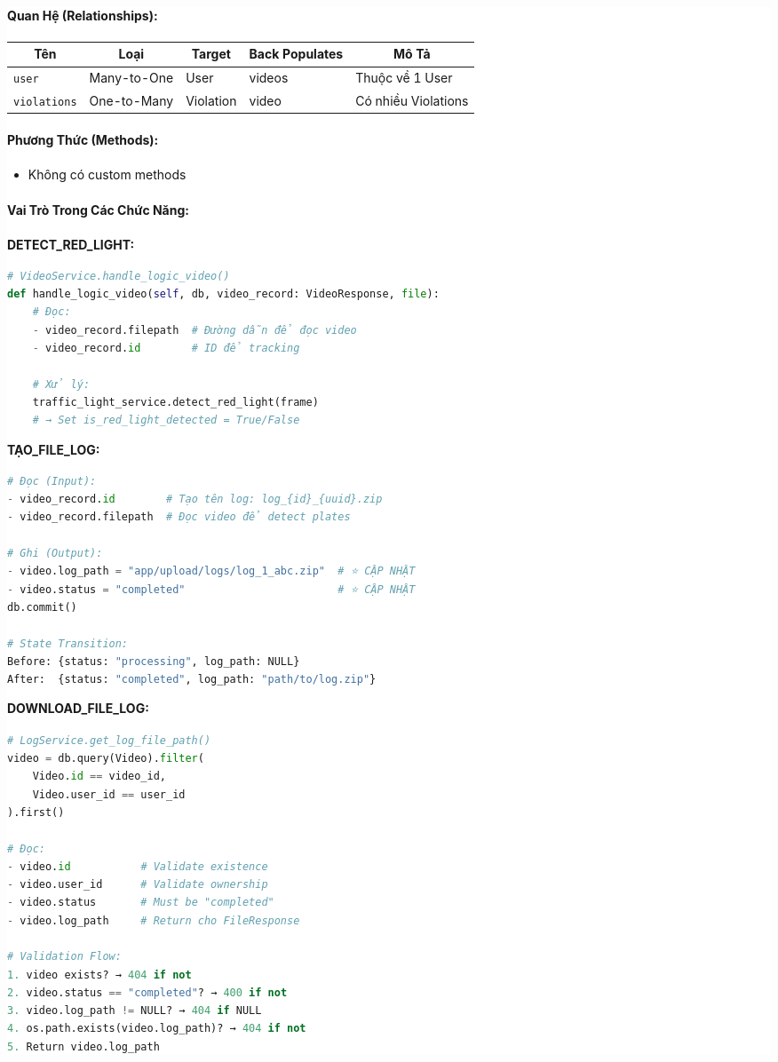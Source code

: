 #### **Quan Hệ (Relationships):**

| Tên | Loại | Target | Back Populates | Mô Tả |
|-----|------|--------|----------------|-------|
| `user` | Many-to-One | User | videos | Thuộc về 1 User |
| `violations` | One-to-Many | Violation | video | Có nhiều Violations |

#### **Phương Thức (Methods):**
- Không có custom methods

#### **Vai Trò Trong Các Chức Năng:**

**DETECT_RED_LIGHT:**
```python
# VideoService.handle_logic_video()
def handle_logic_video(self, db, video_record: VideoResponse, file):
    # Đọc:
    - video_record.filepath  # Đường dẫn để đọc video
    - video_record.id        # ID để tracking
    
    # Xử lý:
    traffic_light_service.detect_red_light(frame)
    # → Set is_red_light_detected = True/False
```

**TẠO_FILE_LOG:**
```python
# Đọc (Input):
- video_record.id        # Tạo tên log: log_{id}_{uuid}.zip
- video_record.filepath  # Đọc video để detect plates

# Ghi (Output):
- video.log_path = "app/upload/logs/log_1_abc.zip"  # ⭐ CẬP NHẬT
- video.status = "completed"                        # ⭐ CẬP NHẬT
db.commit()

# State Transition:
Before: {status: "processing", log_path: NULL}
After:  {status: "completed", log_path: "path/to/log.zip"}
```

**DOWNLOAD_FILE_LOG:**
```python
# LogService.get_log_file_path()
video = db.query(Video).filter(
    Video.id == video_id,
    Video.user_id == user_id
).first()

# Đọc:
- video.id           # Validate existence
- video.user_id      # Validate ownership
- video.status       # Must be "completed"
- video.log_path     # Return cho FileResponse

# Validation Flow:
1. video exists? → 404 if not
2. video.status == "completed"? → 400 if not
3. video.log_path != NULL? → 404 if NULL
4. os.path.exists(video.log_path)? → 404 if not
5. Return video.log_path
```
